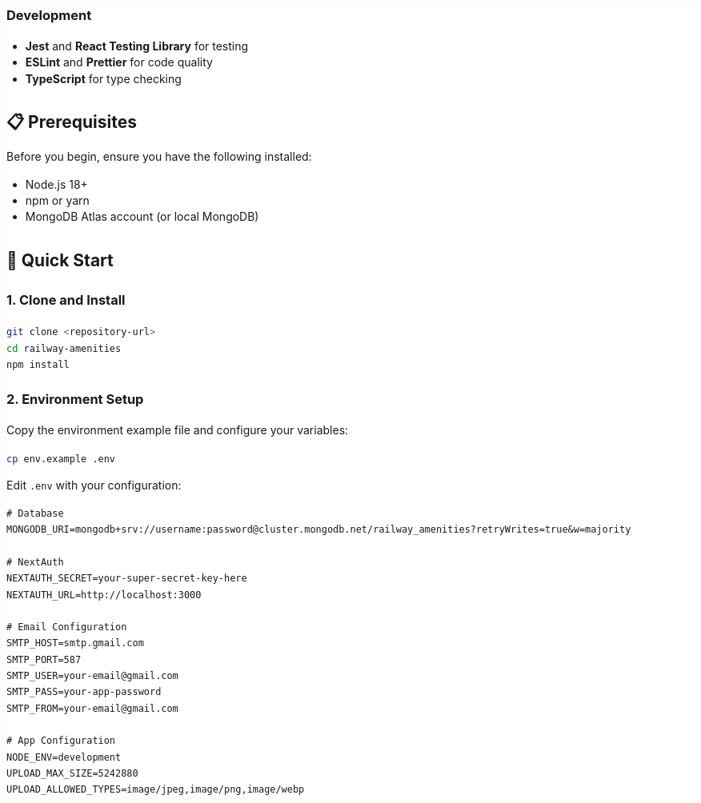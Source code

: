 ### Development
- **Jest** and **React Testing Library** for testing
- **ESLint** and **Prettier** for code quality
- **TypeScript** for type checking

## 📋 Prerequisites

Before you begin, ensure you have the following installed:
- Node.js 18+ 
- npm or yarn
- MongoDB Atlas account (or local MongoDB)

## 🚀 Quick Start

### 1. Clone and Install

```bash
git clone <repository-url>
cd railway-amenities
npm install
```

### 2. Environment Setup

Copy the environment example file and configure your variables:

```bash
cp env.example .env
```

Edit `.env` with your configuration:

```env
# Database
MONGODB_URI=mongodb+srv://username:password@cluster.mongodb.net/railway_amenities?retryWrites=true&w=majority

# NextAuth
NEXTAUTH_SECRET=your-super-secret-key-here
NEXTAUTH_URL=http://localhost:3000

# Email Configuration
SMTP_HOST=smtp.gmail.com
SMTP_PORT=587
SMTP_USER=your-email@gmail.com
SMTP_PASS=your-app-password
SMTP_FROM=your-email@gmail.com

# App Configuration
NODE_ENV=development
UPLOAD_MAX_SIZE=5242880
UPLOAD_ALLOWED_TYPES=image/jpeg,image/png,image/webp
```
